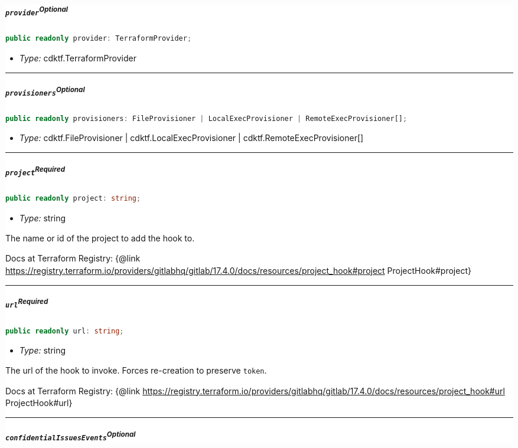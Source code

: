 ##### `provider`<sup>Optional</sup> <a name="provider" id="@cdktf/provider-gitlab.projectHook.ProjectHookConfig.property.provider"></a>

```typescript
public readonly provider: TerraformProvider;
```

- *Type:* cdktf.TerraformProvider

---

##### `provisioners`<sup>Optional</sup> <a name="provisioners" id="@cdktf/provider-gitlab.projectHook.ProjectHookConfig.property.provisioners"></a>

```typescript
public readonly provisioners: FileProvisioner | LocalExecProvisioner | RemoteExecProvisioner[];
```

- *Type:* cdktf.FileProvisioner | cdktf.LocalExecProvisioner | cdktf.RemoteExecProvisioner[]

---

##### `project`<sup>Required</sup> <a name="project" id="@cdktf/provider-gitlab.projectHook.ProjectHookConfig.property.project"></a>

```typescript
public readonly project: string;
```

- *Type:* string

The name or id of the project to add the hook to.

Docs at Terraform Registry: {@link https://registry.terraform.io/providers/gitlabhq/gitlab/17.4.0/docs/resources/project_hook#project ProjectHook#project}

---

##### `url`<sup>Required</sup> <a name="url" id="@cdktf/provider-gitlab.projectHook.ProjectHookConfig.property.url"></a>

```typescript
public readonly url: string;
```

- *Type:* string

The url of the hook to invoke. Forces re-creation to preserve `token`.

Docs at Terraform Registry: {@link https://registry.terraform.io/providers/gitlabhq/gitlab/17.4.0/docs/resources/project_hook#url ProjectHook#url}

---

##### `confidentialIssuesEvents`<sup>Optional</sup> <a name="confidentialIssuesEvents" id="@cdktf/provider-gitlab.projectHook.ProjectHookConfig.property.confidentialIssuesEvents"></a>
